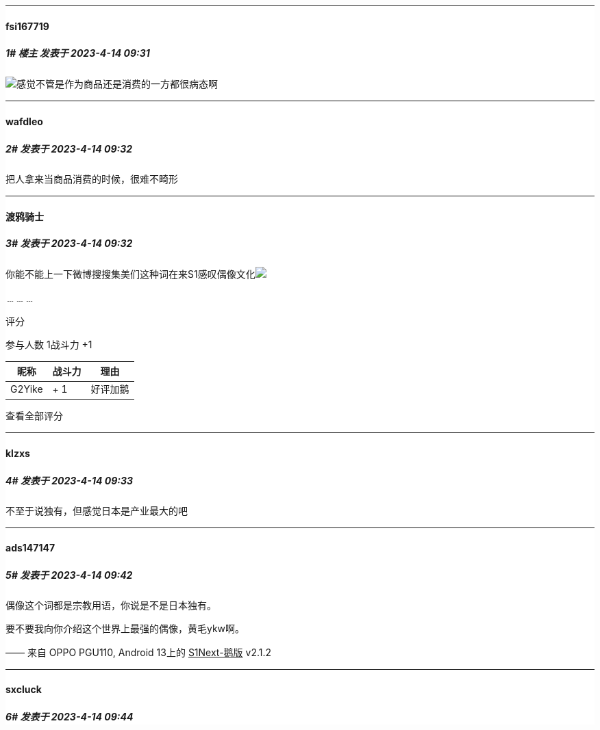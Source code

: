 
*****

####  fsi167719  
##### 1#       楼主       发表于 2023-4-14 09:31

<img src="https://static.saraba1st.com/image/smiley/face2017/002.png" referrerpolicy="no-referrer">感觉不管是作为商品还是消费的一方都很病态啊

*****

####  wafdleo  
##### 2#       发表于 2023-4-14 09:32

把人拿来当商品消费的时候，很难不畸形

*****

####  渡鸦骑士  
##### 3#       发表于 2023-4-14 09:32

你能不能上一下微博搜搜集美们这种词在来S1感叹偶像文化<img src="https://static.saraba1st.com/image/smiley/face2017/020.png" referrerpolicy="no-referrer">

﹍﹍﹍

评分

 参与人数 1战斗力 +1

|昵称|战斗力|理由|
|----|---|---|
| G2Yike| + 1|好评加鹅|

查看全部评分

*****

####  klzxs  
##### 4#       发表于 2023-4-14 09:33

不至于说独有，但感觉日本是产业最大的吧

*****

####  ads147147  
##### 5#       发表于 2023-4-14 09:42

偶像这个词都是宗教用语，你说是不是日本独有。

要不要我向你介绍这个世界上最强的偶像，黄毛ykw啊。

—— 来自 OPPO PGU110, Android 13上的 [S1Next-鹅版](https://github.com/ykrank/S1-Next/releases) v2.1.2

*****

####  sxcluck  
##### 6#       发表于 2023-4-14 09:44
